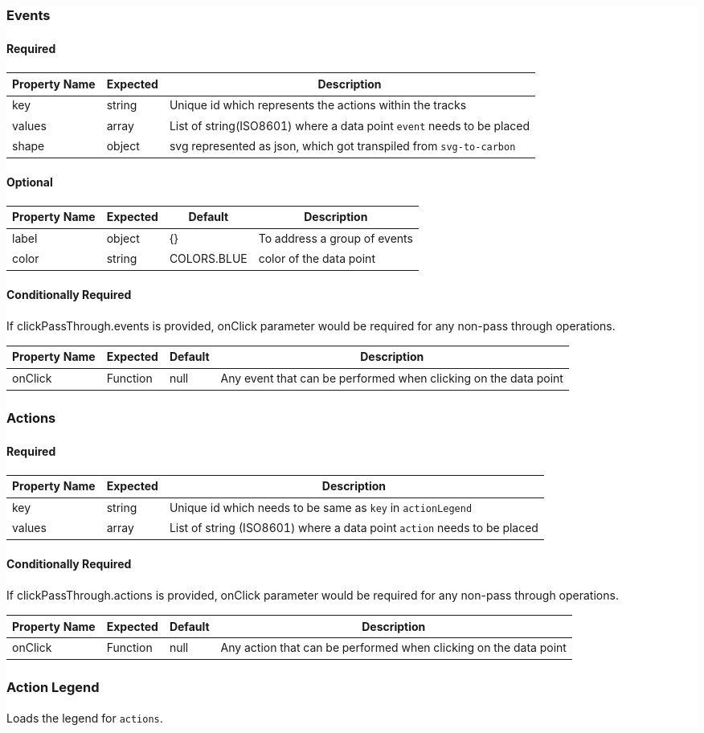 ### Events

#### Required

| Property Name | Expected | Description                                                           |
| ------------- | -------- | --------------------------------------------------------------------- |
| key           | string   | Unique id which represents the actions within the tracks              |
| values        | array    | List of string(ISO8601) where a data point `event` needs to be placed |
| shape         | object   | svg represented as json, which got transpiled from `svg-to-carbon`    |

#### Optional

| Property Name | Expected | Default     | Description                  |
| ------------- | -------- | ----------- | ---------------------------- |
| label         | object   | {}          | To address a group of events |
| color         | string   | COLORS.BLUE | color of the data point      |

#### Conditionally Required

If clickPassThrough.events is provided, onClick parameter would be required for any non-pass through operations.

| Property Name | Expected | Default | Description                                                     |
| ------------- | -------- | ------- | --------------------------------------------------------------- |
| onClick       | Function | null    | Any event that can be performed when clicking on the data point |

### Actions

#### Required

| Property Name | Expected | Description                                                             |
| ------------- | -------- | ----------------------------------------------------------------------- |
| key           | string   | Unique id which needs to be same as `key` in `actionLegend`             |
| values        | array    | List of string (ISO8601) where a data point `action` needs to be placed |

#### Conditionally Required

If clickPassThrough.actions is provided, onClick parameter would be required for any non-pass through operations.

| Property Name | Expected | Default | Description                                                      |
| ------------- | -------- | ------- | ---------------------------------------------------------------- |
| onClick       | Function | null    | Any action that can be performed when clicking on the data point |

### Action Legend

Loads the legend for `actions`.
